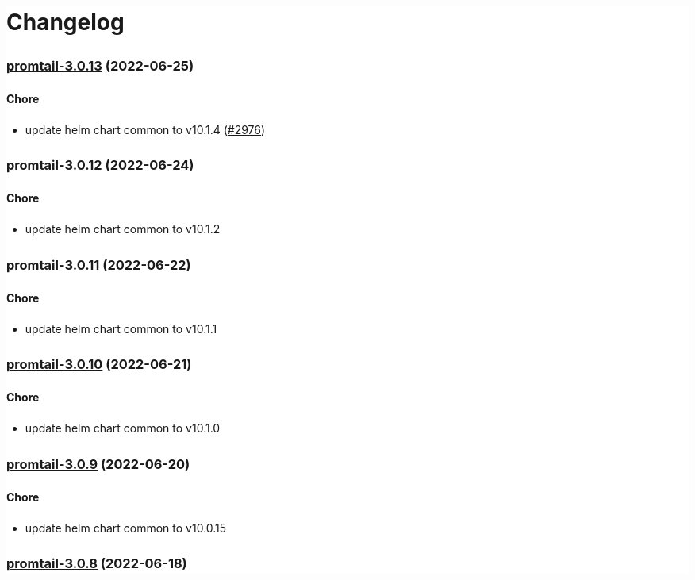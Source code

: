 # Changelog<br>


<a name="promtail-3.0.13"></a>
### [promtail-3.0.13](https://github.com/truecharts/apps/compare/promtail-3.0.12...promtail-3.0.13) (2022-06-25)

#### Chore

* update helm chart common to v10.1.4 ([#2976](https://github.com/truecharts/apps/issues/2976))



<a name="promtail-3.0.12"></a>
### [promtail-3.0.12](https://github.com/truecharts/apps/compare/promtail-3.0.11...promtail-3.0.12) (2022-06-24)

#### Chore

* update helm chart common to v10.1.2



<a name="promtail-3.0.11"></a>
### [promtail-3.0.11](https://github.com/truecharts/apps/compare/promtail-3.0.10...promtail-3.0.11) (2022-06-22)

#### Chore

* update helm chart common to v10.1.1



<a name="promtail-3.0.10"></a>
### [promtail-3.0.10](https://github.com/truecharts/apps/compare/promtail-3.0.9...promtail-3.0.10) (2022-06-21)

#### Chore

* update helm chart common to v10.1.0



<a name="promtail-3.0.9"></a>
### [promtail-3.0.9](https://github.com/truecharts/apps/compare/promtail-3.0.8...promtail-3.0.9) (2022-06-20)

#### Chore

* update helm chart common to v10.0.15



<a name="promtail-3.0.8"></a>
### [promtail-3.0.8](https://github.com/truecharts/apps/compare/promtail-3.0.7...promtail-3.0.8) (2022-06-18)
